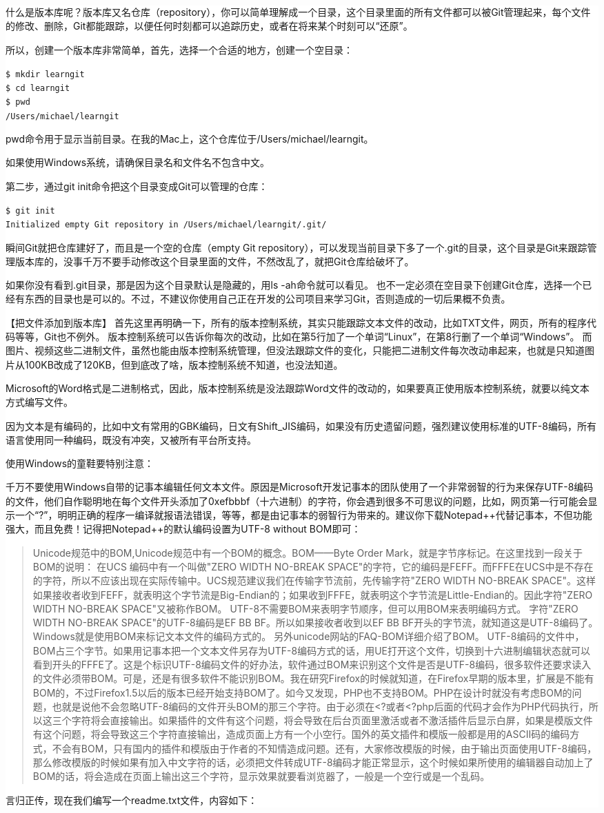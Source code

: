 什么是版本库呢？版本库又名仓库（repository），你可以简单理解成一个目录，这个目录里面的所有文件都可以被Git管理起来，每个文件的修改、删除，Git都能跟踪，以便任何时刻都可以追踪历史，或者在将来某个时刻可以“还原”。

所以，创建一个版本库非常简单，首先，选择一个合适的地方，创建一个空目录：

    $ mkdir learngit
    $ cd learngit
    $ pwd
    /Users/michael/learngit
    
pwd命令用于显示当前目录。在我的Mac上，这个仓库位于/Users/michael/learngit。

如果使用Windows系统，请确保目录名和文件名不包含中文。

第二步，通过git init命令把这个目录变成Git可以管理的仓库：

    $ git init
    Initialized empty Git repository in /Users/michael/learngit/.git/

瞬间Git就把仓库建好了，而且是一个空的仓库（empty Git  repository），可以发现当前目录下多了一个.git的目录，这个目录是Git来跟踪管理版本库的，没事千万不要手动修改这个目录里面的文件，不然改乱了，就把Git仓库给破坏了。

如果你没有看到.git目录，那是因为这个目录默认是隐藏的，用ls -ah命令就可以看见。
也不一定必须在空目录下创建Git仓库，选择一个已经有东西的目录也是可以的。不过，不建议你使用自己正在开发的公司项目来学习Git，否则造成的一切后果概不负责。

【把文件添加到版本库】
首先这里再明确一下，所有的版本控制系统，其实只能跟踪文本文件的改动，比如TXT文件，网页，所有的程序代码等等，Git也不例外。
版本控制系统可以告诉你每次的改动，比如在第5行加了一个单词“Linux”，在第8行删了一个单词“Windows”。
而图片、视频这些二进制文件，虽然也能由版本控制系统管理，但没法跟踪文件的变化，只能把二进制文件每次改动串起来，也就是只知道图片从100KB改成了120KB，但到底改了啥，版本控制系统不知道，也没法知道。

Microsoft的Word格式是二进制格式，因此，版本控制系统是没法跟踪Word文件的改动的，如果要真正使用版本控制系统，就要以纯文本方式编写文件。

因为文本是有编码的，比如中文有常用的GBK编码，日文有Shift_JIS编码，如果没有历史遗留问题，强烈建议使用标准的UTF-8编码，所有语言使用同一种编码，既没有冲突，又被所有平台所支持。

使用Windows的童鞋要特别注意：

千万不要使用Windows自带的记事本编辑任何文本文件。原因是Microsoft开发记事本的团队使用了一个非常弱智的行为来保存UTF-8编码的文件，他们自作聪明地在每个文件开头添加了0xefbbbf（十六进制）的字符，你会遇到很多不可思议的问题，比如，网页第一行可能会显示一个“?”，明明正确的程序一编译就报语法错误，等等，都是由记事本的弱智行为带来的。建议你下载Notepad++代替记事本，不但功能强大，而且免费！记得把Notepad++的默认编码设置为UTF-8 without BOM即可：
> Unicode规范中的BOM,Unicode规范中有一个BOM的概念。BOM——Byte Order Mark，就是字节序标记。在这里找到一段关于BOM的说明：
在UCS 编码中有一个叫做"ZERO WIDTH NO-BREAK SPACE"的字符，它的编码是FEFF。而FFFE在UCS中是不存在的字符，所以不应该出现在实际传输中。UCS规范建议我们在传输字节流前，先传输字符"ZERO WIDTH NO-BREAK SPACE"。这样如果接收者收到FEFF，就表明这个字节流是Big-Endian的；如果收到FFFE，就表明这个字节流是Little-Endian的。因此字符"ZERO WIDTH NO-BREAK SPACE"又被称作BOM。
UTF-8不需要BOM来表明字节顺序，但可以用BOM来表明编码方式。
字符"ZERO WIDTH NO-BREAK SPACE"的UTF-8编码是EF BB BF。所以如果接收者收到以EF BB BF开头的字节流，就知道这是UTF-8编码了。
Windows就是使用BOM来标记文本文件的编码方式的。
另外unicode网站的FAQ-BOM详细介绍了BOM。
UTF-8编码的文件中，BOM占三个字节。如果用记事本把一个文本文件另存为UTF-8编码方式的话，用UE打开这个文件，切换到十六进制编辑状态就可以看到开头的FFFE了。这是个标识UTF-8编码文件的好办法，软件通过BOM来识别这个文件是否是UTF-8编码，很多软件还要求读入的文件必须带BOM。可是，还是有很多软件不能识别BOM。我在研究Firefox的时候就知道，在Firefox早期的版本里，扩展是不能有BOM的，不过Firefox1.5以后的版本已经开始支持BOM了。如今又发现，PHP也不支持BOM。PHP在设计时就没有考虑BOM的问题，也就是说他不会忽略UTF-8编码的文件开头BOM的那三个字符。由于必须在<?或者<?php后面的代码才会作为PHP代码执行，所以这三个字符将会直接输出。如果插件的文件有这个问题，将会导致在后台页面里激活或者不激活插件后显示白屏，如果是模版文件有这个问题，将会导致这三个字符直接输出，造成页面上方有一个小空行。国外的英文插件和模版一般都是用的ASCⅡ码的编码方式，不会有BOM，只有国内的插件和模版由于作者的不知情造成问题。还有，大家修改模版的时候，由于输出页面使用UTF-8编码，那么修改模版的时候如果有加入中文字符的话，必须把文件转成UTF-8编码才能正常显示，这个时候如果所使用的编辑器自动加上了BOM的话，将会造成在页面上输出这三个字符，显示效果就要看浏览器了，一般是一个空行或是一个乱码。

言归正传，现在我们编写一个readme.txt文件，内容如下：
